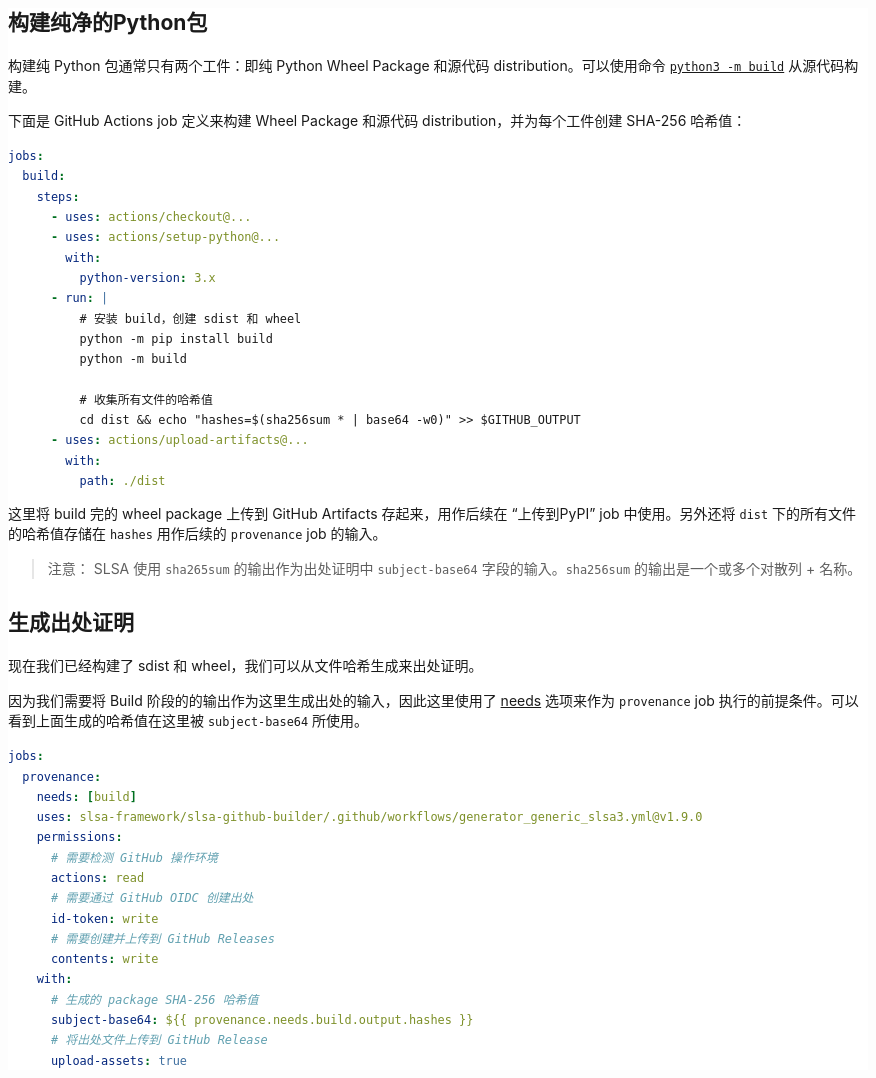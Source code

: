 

## 构建纯净的Python包

构建纯 Python 包通常只有两个工件：即纯 Python Wheel Package 和源代码 distribution。可以使用命令 [`python3 -m build`](https://pypi.org/project/build/) 从源代码构建。

下面是 GitHub Actions job 定义来构建 Wheel Package 和源代码 distribution，并为每个工件创建 SHA-256 哈希值：

```yaml
jobs:
  build:
    steps:
      - uses: actions/checkout@...
      - uses: actions/setup-python@...
        with:
          python-version: 3.x
      - run: |
          # 安装 build，创建 sdist 和 wheel
          python -m pip install build
          python -m build

          # 收集所有文件的哈希值
          cd dist && echo "hashes=$(sha256sum * | base64 -w0)" >> $GITHUB_OUTPUT
      - uses: actions/upload-artifacts@...
        with:
          path: ./dist
```

这里将 build 完的 wheel package 上传到 GitHub Artifacts 存起来，用作后续在 “上传到PyPI” job 中使用。另外还将 `dist` 下的所有文件的哈希值存储在 `hashes` 用作后续的 `provenance` job 的输入。

> 注意： SLSA 使用 `sha265sum` 的输出作为出处证明中 `subject-base64` 字段的输入。`sha256sum` 的输出是一个或多个对散列 + 名称。

## 生成出处证明

现在我们已经构建了 sdist 和 wheel，我们可以从文件哈希生成来出处证明。

因为我们需要将 Build 阶段的的输出作为这里生成出处的输入，因此这里使用了 [needs](https://docs.github.com/en/actions/using-workflows/workflow-syntax-for-github-actions#jobsjob_idneeds) 选项来作为 `provenance` job 执行的前提条件。可以看到上面生成的哈希值在这里被 `subject-base64` 所使用。

```yaml
jobs:
  provenance:
    needs: [build]
    uses: slsa-framework/slsa-github-builder/.github/workflows/generator_generic_slsa3.yml@v1.9.0
    permissions:
      # 需要检测 GitHub 操作环境
      actions: read
      # 需要通过 GitHub OIDC 创建出处
      id-token: write
      # 需要创建并上传到 GitHub Releases
      contents: write
    with:
      # 生成的 package SHA-256 哈希值
      subject-base64: ${{ provenance.needs.build.output.hashes }}
      # 将出处文件上传到 GitHub Release
      upload-assets: true
```

